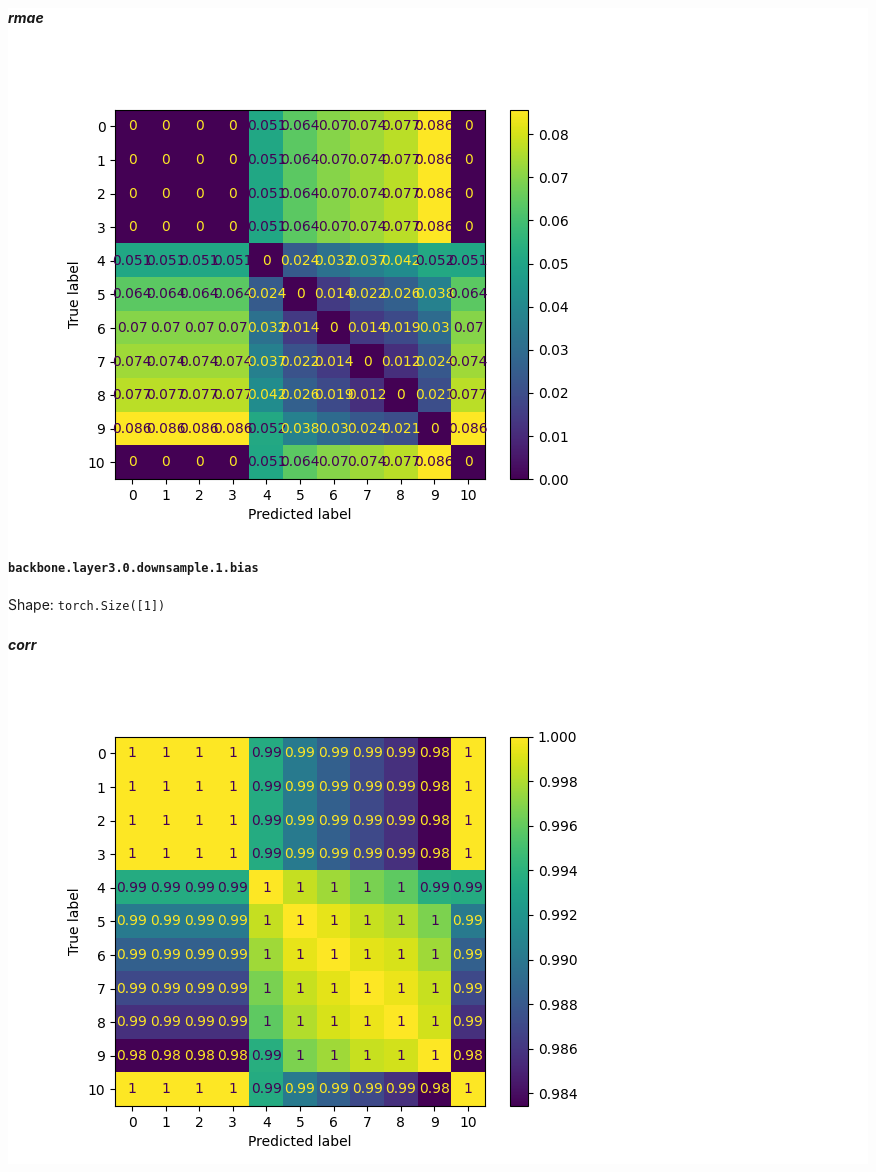 ##### rmae
![Similarities](img/sim_mat_backbone.layer3.0.downsample.1.weight_rmae.png)

#### `backbone.layer3.0.downsample.1.bias`
Shape: `torch.Size([1])`



##### corr
![Similarities](img/sim_mat_backbone.layer3.0.downsample.1.bias_corr.png)

